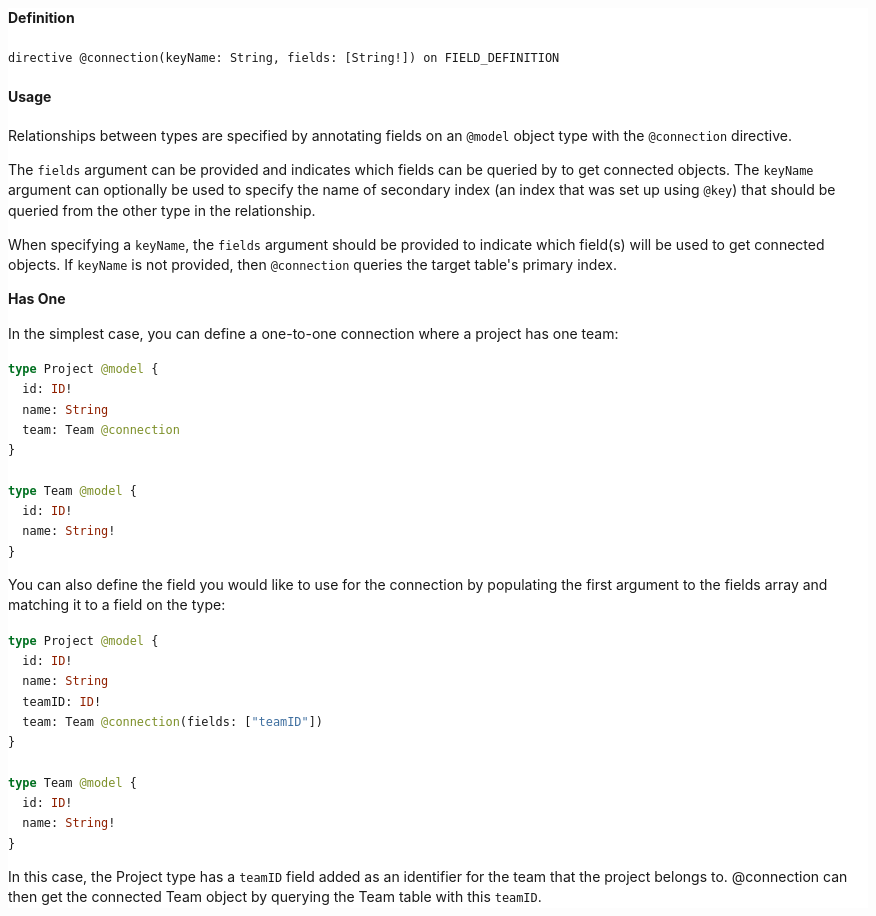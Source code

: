 #### Definition

```
directive @connection(keyName: String, fields: [String!]) on FIELD_DEFINITION
```

#### Usage

Relationships between types are specified by annotating fields on an `@model` object type with the `@connection` directive.

The `fields` argument can be provided and indicates which fields can be queried by to get connected objects. The `keyName` argument can optionally be used to specify the name of secondary index (an index that was set up using `@key`) that should be queried from the other type in the relationship.

When specifying a `keyName`, the `fields` argument should be provided to indicate which field(s) will be used to get connected objects. If `keyName` is not provided, then `@connection` queries the target table's primary index.

**Has One**

In the simplest case, you can define a one-to-one connection where a project has one team:

```graphql
type Project @model {
  id: ID!
  name: String
  team: Team @connection
}

type Team @model {
  id: ID!
  name: String!
}
```

You can also define the field you would like to use for the connection by populating the first argument to the fields array and matching it to a field on the type:

```graphql
type Project @model {
  id: ID!
  name: String
  teamID: ID!
  team: Team @connection(fields: ["teamID"])
}

type Team @model {
  id: ID!
  name: String!
}
```

In this case, the Project type has a `teamID` field added as an identifier for the team that the project belongs to. @connection can then get the connected Team object by querying the Team table with this `teamID`.
